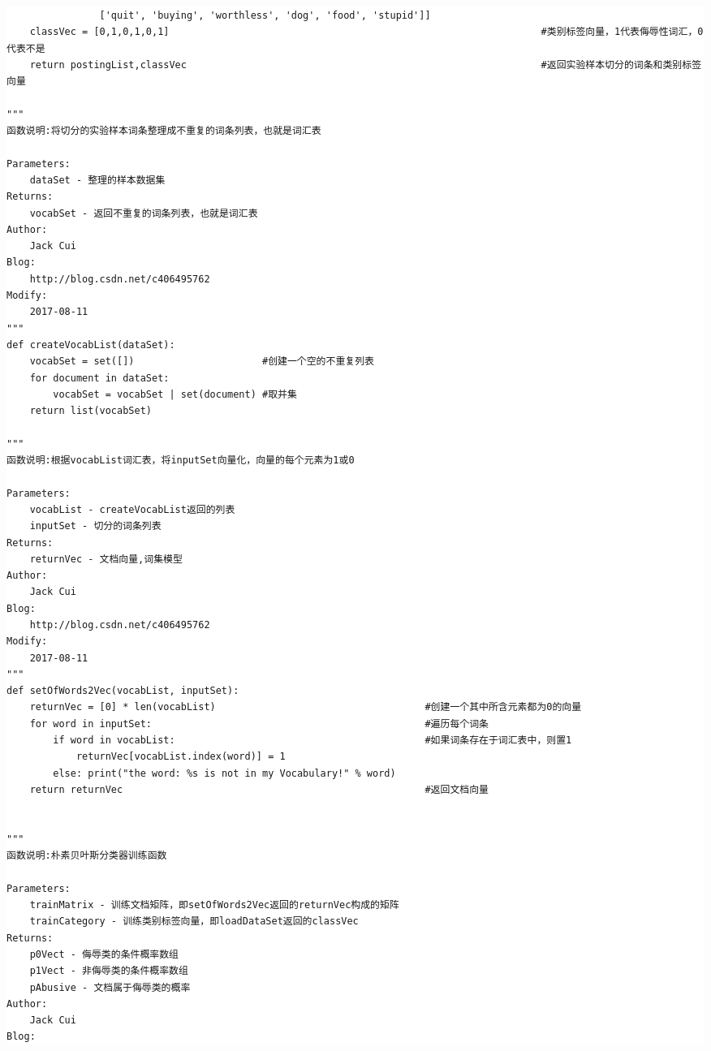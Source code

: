 ```python3
				['quit', 'buying', 'worthless', 'dog', 'food', 'stupid']]
	classVec = [0,1,0,1,0,1]   																#类别标签向量，1代表侮辱性词汇，0代表不是
	return postingList,classVec																#返回实验样本切分的词条和类别标签向量

"""
函数说明:将切分的实验样本词条整理成不重复的词条列表，也就是词汇表

Parameters:
	dataSet - 整理的样本数据集
Returns:
	vocabSet - 返回不重复的词条列表，也就是词汇表
Author:
	Jack Cui
Blog:
	http://blog.csdn.net/c406495762
Modify:
	2017-08-11
"""
def createVocabList(dataSet):
	vocabSet = set([])  					#创建一个空的不重复列表
	for document in dataSet:				
		vocabSet = vocabSet | set(document) #取并集
	return list(vocabSet)

"""
函数说明:根据vocabList词汇表，将inputSet向量化，向量的每个元素为1或0

Parameters:
	vocabList - createVocabList返回的列表
	inputSet - 切分的词条列表
Returns:
	returnVec - 文档向量,词集模型
Author:
	Jack Cui
Blog:
	http://blog.csdn.net/c406495762
Modify:
	2017-08-11
"""
def setOfWords2Vec(vocabList, inputSet):
	returnVec = [0] * len(vocabList)									#创建一个其中所含元素都为0的向量
	for word in inputSet:												#遍历每个词条
		if word in vocabList:											#如果词条存在于词汇表中，则置1
			returnVec[vocabList.index(word)] = 1
		else: print("the word: %s is not in my Vocabulary!" % word)
	return returnVec													#返回文档向量


"""
函数说明:朴素贝叶斯分类器训练函数

Parameters:
	trainMatrix - 训练文档矩阵，即setOfWords2Vec返回的returnVec构成的矩阵
	trainCategory - 训练类别标签向量，即loadDataSet返回的classVec
Returns:
	p0Vect - 侮辱类的条件概率数组
	p1Vect - 非侮辱类的条件概率数组
	pAbusive - 文档属于侮辱类的概率
Author:
	Jack Cui
Blog:
```